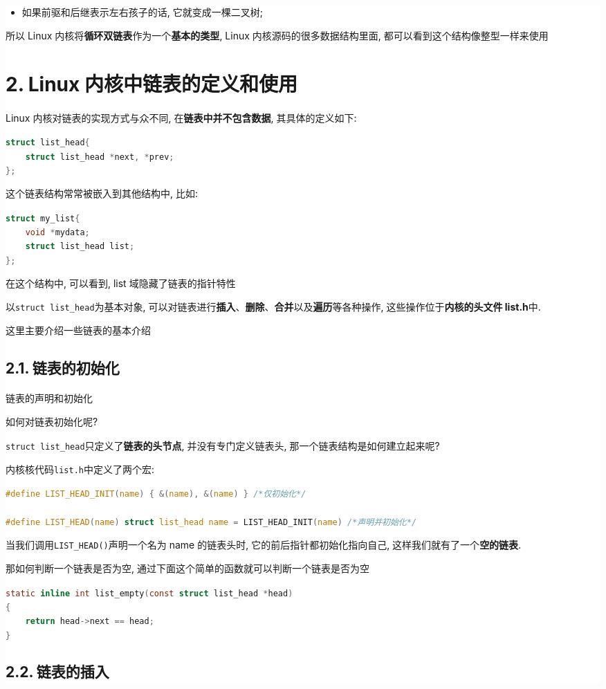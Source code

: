 * 如果前驱和后继表示左右孩子的话, 它就变成一棵二叉树;

所以 Linux 内核将**循环双链表**作为一个**基本的类型**, Linux 内核源码的很多数据结构里面, 都可以看到这个结构像整型一样来使用

# 2. Linux 内核中链表的定义和使用

Linux 内核对链表的实现方式与众不同, 在**链表中并不包含数据**, 其具体的定义如下:

```c
struct list_head{
    struct list_head *next, *prev;
};
```

这个链表结构常常被嵌入到其他结构中, 比如:

```c
struct my_list{
    void *mydata;
    struct list_head list;
};
```

在这个结构中, 可以看到, list 域隐藏了链表的指针特性

以`struct list_head`为基本对象, 可以对链表进行**插入**、**删除**、**合并**以及**遍历**等各种操作, 这些操作位于**内核的头文件 list.h**中.

这里主要介绍一些链表的基本介绍

## 2.1. 链表的初始化

链表的声明和初始化

如何对链表初始化呢?

`struct list_head`只定义了**链表的头节点**, 并没有专门定义链表头, 那一个链表结构是如何建立起来呢?

内核核代码`list.h`中定义了两个宏:

```c
#define LIST_HEAD_INIT(name) { &(name), &(name) } /*仅初始化*/

#define LIST_HEAD(name) struct list_head name = LIST_HEAD_INIT(name) /*声明并初始化*/
```

当我们调用`LIST_HEAD()`声明一个名为 name 的链表头时, 它的前后指针都初始化指向自己, 这样我们就有了一个**空的链表**.

那如何判断一个链表是否为空, 通过下面这个简单的函数就可以判断一个链表是否为空

```c
static inline int list_empty(const struct list_head *head)
{
    return head->next == head;
}
```

## 2.2. 链表的插入
